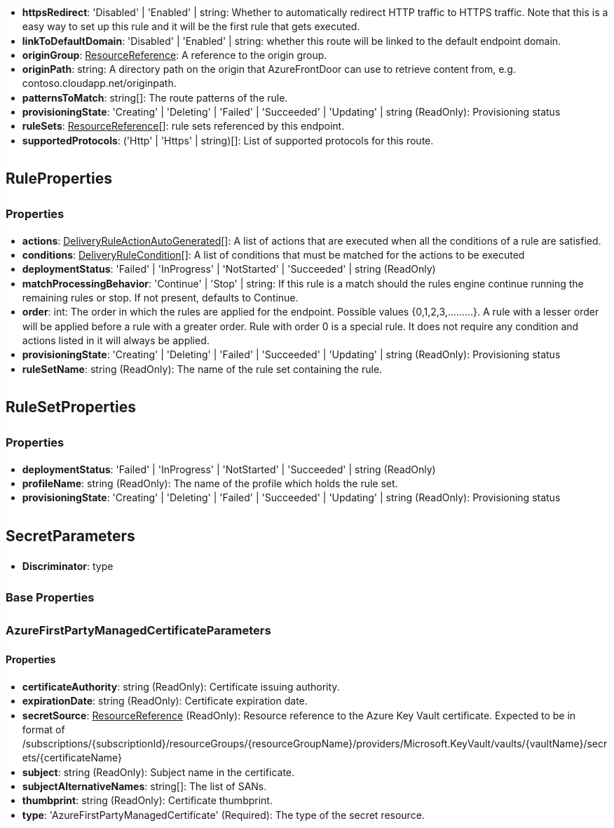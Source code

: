 * **httpsRedirect**: 'Disabled' | 'Enabled' | string: Whether to automatically redirect HTTP traffic to HTTPS traffic. Note that this is a easy way to set up this rule and it will be the first rule that gets executed.
* **linkToDefaultDomain**: 'Disabled' | 'Enabled' | string: whether this route will be linked to the default endpoint domain.
* **originGroup**: [ResourceReference](#resourcereference): A reference to the origin group.
* **originPath**: string: A directory path on the origin that AzureFrontDoor can use to retrieve content from, e.g. contoso.cloudapp.net/originpath.
* **patternsToMatch**: string[]: The route patterns of the rule.
* **provisioningState**: 'Creating' | 'Deleting' | 'Failed' | 'Succeeded' | 'Updating' | string (ReadOnly): Provisioning status
* **ruleSets**: [ResourceReference](#resourcereference)[]: rule sets referenced by this endpoint.
* **supportedProtocols**: ('Http' | 'Https' | string)[]: List of supported protocols for this route.

## RuleProperties
### Properties
* **actions**: [DeliveryRuleActionAutoGenerated](#deliveryruleactionautogenerated)[]: A list of actions that are executed when all the conditions of a rule are satisfied.
* **conditions**: [DeliveryRuleCondition](#deliveryrulecondition)[]: A list of conditions that must be matched for the actions to be executed
* **deploymentStatus**: 'Failed' | 'InProgress' | 'NotStarted' | 'Succeeded' | string (ReadOnly)
* **matchProcessingBehavior**: 'Continue' | 'Stop' | string: If this rule is a match should the rules engine continue running the remaining rules or stop. If not present, defaults to Continue.
* **order**: int: The order in which the rules are applied for the endpoint. Possible values {0,1,2,3,………}. A rule with a lesser order will be applied before a rule with a greater order. Rule with order 0 is a special rule. It does not require any condition and actions listed in it will always be applied.
* **provisioningState**: 'Creating' | 'Deleting' | 'Failed' | 'Succeeded' | 'Updating' | string (ReadOnly): Provisioning status
* **ruleSetName**: string (ReadOnly): The name of the rule set containing the rule.

## RuleSetProperties
### Properties
* **deploymentStatus**: 'Failed' | 'InProgress' | 'NotStarted' | 'Succeeded' | string (ReadOnly)
* **profileName**: string (ReadOnly): The name of the profile which holds the rule set.
* **provisioningState**: 'Creating' | 'Deleting' | 'Failed' | 'Succeeded' | 'Updating' | string (ReadOnly): Provisioning status

## SecretParameters
* **Discriminator**: type

### Base Properties

### AzureFirstPartyManagedCertificateParameters
#### Properties
* **certificateAuthority**: string (ReadOnly): Certificate issuing authority.
* **expirationDate**: string (ReadOnly): Certificate expiration date.
* **secretSource**: [ResourceReference](#resourcereference) (ReadOnly): Resource reference to the Azure Key Vault certificate. Expected to be in format of /subscriptions/{subscriptionId}/resourceGroups/{resourceGroupName}/providers/Microsoft.KeyVault/vaults/{vaultName}/secrets/{certificateName}
* **subject**: string (ReadOnly): Subject name in the certificate.
* **subjectAlternativeNames**: string[]: The list of SANs.
* **thumbprint**: string (ReadOnly): Certificate thumbprint.
* **type**: 'AzureFirstPartyManagedCertificate' (Required): The type of the secret resource.
